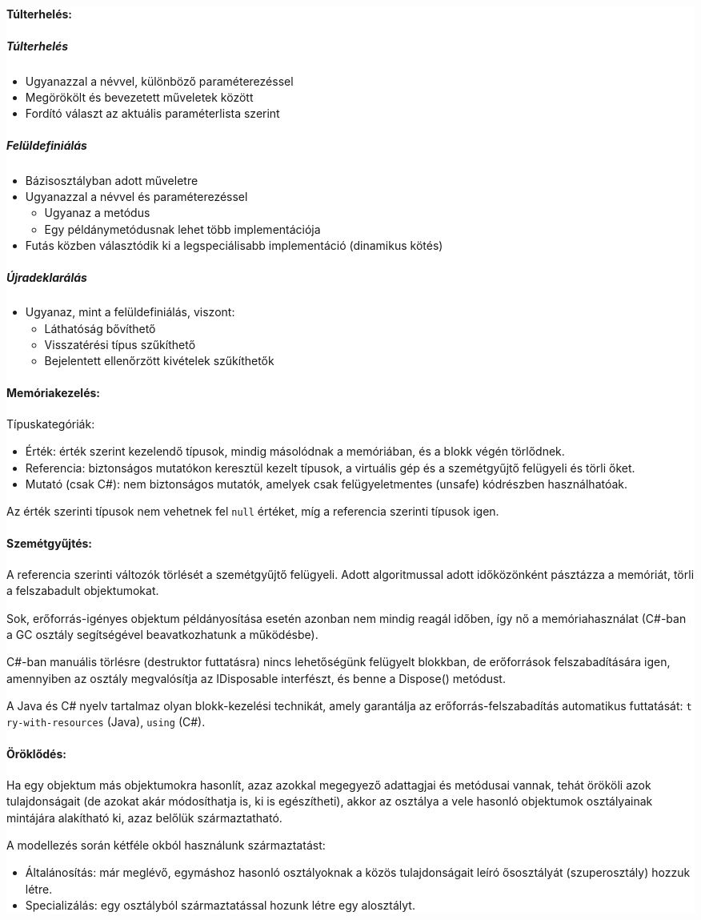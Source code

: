
#### **Túlterhelés:**
##### Túlterhelés
- Ugyanazzal a névvel, különböző paraméterezéssel
- Megörökölt és bevezetett műveletek között
- Fordító választ az aktuális paraméterlista szerint

##### Felüldefiniálás
- Bázisosztályban adott műveletre
- Ugyanazzal a névvel és paraméterezéssel
  - Ugyanaz a metódus
  - Egy példánymetódusnak lehet több implementációja
- Futás közben választódik ki a legspeciálisabb implementáció (dinamikus kötés)

##### Újradeklarálás
- Ugyanaz, mint a felüldefiniálás, viszont:
  - Láthatóság bővíthető
  - Visszatérési típus szűkíthető
  - Bejelentett ellenőrzött kivételek szűkíthetők


#### **Memóriakezelés:**
Típuskategóriák:
- Érték: érték szerint kezelendő típusok, mindig másolódnak a memóriában, és a blokk végén törlődnek.
- Referencia: biztonságos mutatókon keresztül kezelt típusok, a virtuális gép és a szemétgyűjtő felügyeli és törli őket.
- Mutató (csak C#): nem biztonságos mutatók, amelyek csak felügyeletmentes (unsafe) kódrészben használhatóak.

Az érték szerinti típusok nem vehetnek fel `null` értéket, míg a referencia szerinti típusok igen.


#### **Szemétgyűjtés:**
A referencia szerinti változók törlését a szemétgyűjtő felügyeli.
Adott algoritmussal adott időközönként pásztázza a memóriát, törli a felszabadult objektumokat.

Sok, erőforrás-igényes objektum példányosítása esetén azonban nem mindig reagál időben, így nő a memóriahasználat (C#-ban a GC osztály segítségével beavatkozhatunk a működésbe).

C#-ban manuális törlésre (destruktor futtatásra) nincs lehetőségünk felügyelt blokkban, de erőforrások felszabadítására igen, amennyiben az osztály megvalósítja az IDisposable interfészt, és benne a Dispose() metódust.

A Java és C# nyelv tartalmaz olyan blokk-kezelési technikát, amely garantálja az erőforrás-felszabadítás automatikus futtatását: `try-with-resources` (Java), `using` (C#).


#### **Öröklődés:**
Ha egy objektum más objektumokra hasonlít, azaz azokkal megegyező adattagjai és metódusai vannak, tehát örököli azok tulajdonságait (de azokat akár módosíthatja is, ki is egészítheti), akkor az osztálya a vele hasonló objektumok osztályainak mintájára alakítható ki, azaz belőlük származtatható.

A modellezés során kétféle okból használunk származtatást:
- Általánosítás: már meglévő, egymáshoz hasonló osztályoknak a közös tulajdonságait leíró ősosztályát (szuperosztály) hozzuk létre.
- Specializálás: egy osztályból származtatással hozunk létre egy alosztályt.
